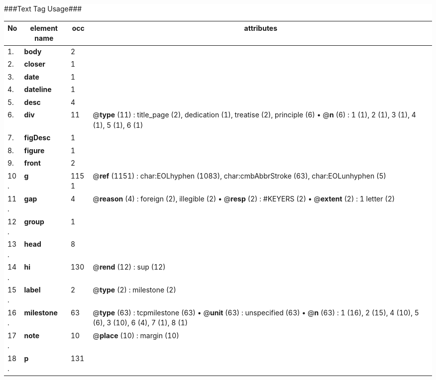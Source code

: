 
###Text Tag Usage###

|No|element name|occ|attributes|
|---|---|---|---|
|1.|__body__|2||
|2.|__closer__|1||
|3.|__date__|1||
|4.|__dateline__|1||
|5.|__desc__|4||
|6.|__div__|11| @__type__ (11) : title_page (2), dedication (1), treatise (2), principle (6)  •  @__n__ (6) : 1 (1), 2 (1), 3 (1), 4 (1), 5 (1), 6 (1)|
|7.|__figDesc__|1||
|8.|__figure__|1||
|9.|__front__|2||
|10.|__g__|1151| @__ref__ (1151) : char:EOLhyphen (1083), char:cmbAbbrStroke (63), char:EOLunhyphen (5)|
|11.|__gap__|4| @__reason__ (4) : foreign (2), illegible (2)  •  @__resp__ (2) : #KEYERS (2)  •  @__extent__ (2) : 1 letter (2)|
|12.|__group__|1||
|13.|__head__|8||
|14.|__hi__|130| @__rend__ (12) : sup (12)|
|15.|__label__|2| @__type__ (2) : milestone (2)|
|16.|__milestone__|63| @__type__ (63) : tcpmilestone (63)  •  @__unit__ (63) : unspecified (63)  •  @__n__ (63) : 1 (16), 2 (15), 4 (10), 5 (6), 3 (10), 6 (4), 7 (1), 8 (1)|
|17.|__note__|10| @__place__ (10) : margin (10)|
|18.|__p__|131||